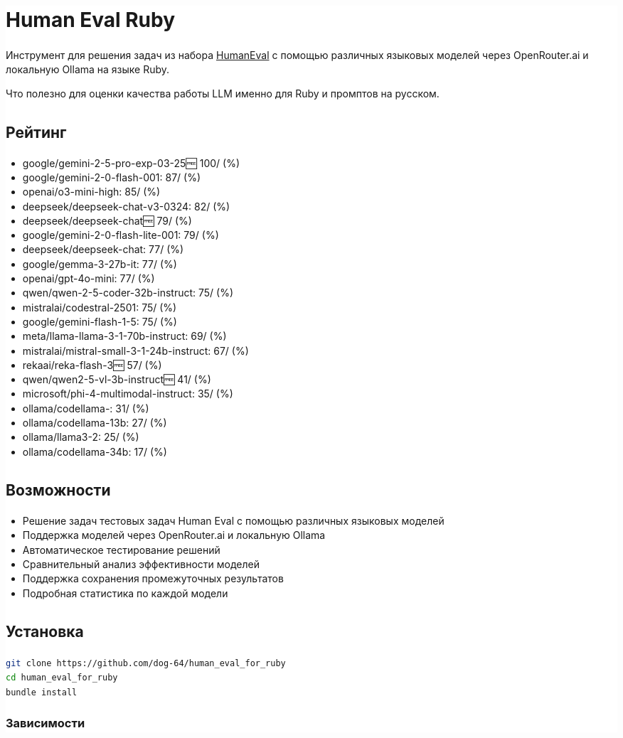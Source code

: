 # Human Eval Ruby

Инструмент для решения задач из набора [HumanEval](https://github.com/openai/human-eval) с помощью различных языковых моделей через OpenRouter.ai и локальную Ollama на языке Ruby.

Что полезно для оценки качества работы LLM именно для Ruby и промптов на русском. 

## Рейтинг
- google/gemini-2-5-pro-exp-03-25:free: 100/ (%)
- google/gemini-2-0-flash-001: 87/ (%)
- openai/o3-mini-high: 85/ (%)
- deepseek/deepseek-chat-v3-0324: 82/ (%)
- deepseek/deepseek-chat:free: 79/ (%)
- google/gemini-2-0-flash-lite-001: 79/ (%)
- deepseek/deepseek-chat: 77/ (%)
- google/gemma-3-27b-it: 77/ (%)
- openai/gpt-4o-mini: 77/ (%)
- qwen/qwen-2-5-coder-32b-instruct: 75/ (%)
- mistralai/codestral-2501: 75/ (%)
- google/gemini-flash-1-5: 75/ (%)
- meta/llama-llama-3-1-70b-instruct: 69/ (%)
- mistralai/mistral-small-3-1-24b-instruct: 67/ (%)
- rekaai/reka-flash-3:free: 57/ (%)
- qwen/qwen2-5-vl-3b-instruct:free: 41/ (%)
- microsoft/phi-4-multimodal-instruct: 35/ (%)
- ollama/codellama-: 31/ (%)
- ollama/codellama-13b: 27/ (%)
- ollama/llama3-2: 25/ (%)
- ollama/codellama-34b: 17/ (%)


## Возможности

- Решение задач тестовых задач Human Eval с помощью различных языковых моделей
- Поддержка моделей через OpenRouter.ai и локальную Ollama
- Автоматическое тестирование решений
- Сравнительный анализ эффективности моделей
- Поддержка сохранения промежуточных результатов
- Подробная статистика по каждой модели

## Установка

```bash
git clone https://github.com/dog-64/human_eval_for_ruby
cd human_eval_for_ruby
bundle install
```

### Зависимости
